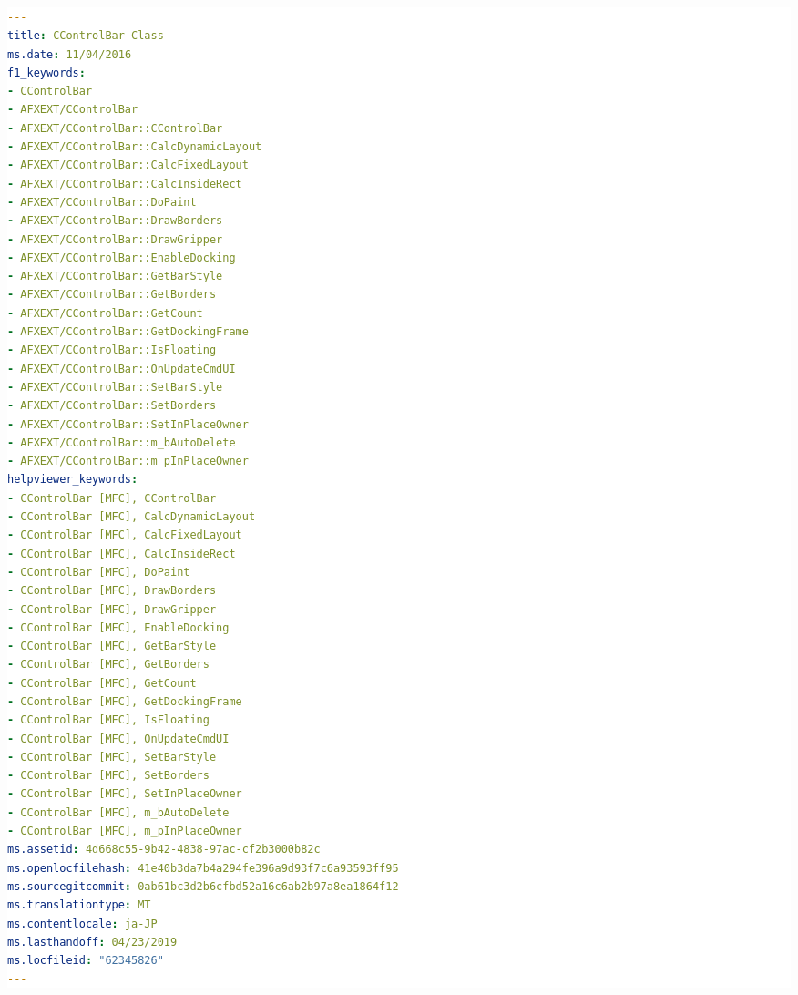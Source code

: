 ```yaml
---
title: CControlBar Class
ms.date: 11/04/2016
f1_keywords:
- CControlBar
- AFXEXT/CControlBar
- AFXEXT/CControlBar::CControlBar
- AFXEXT/CControlBar::CalcDynamicLayout
- AFXEXT/CControlBar::CalcFixedLayout
- AFXEXT/CControlBar::CalcInsideRect
- AFXEXT/CControlBar::DoPaint
- AFXEXT/CControlBar::DrawBorders
- AFXEXT/CControlBar::DrawGripper
- AFXEXT/CControlBar::EnableDocking
- AFXEXT/CControlBar::GetBarStyle
- AFXEXT/CControlBar::GetBorders
- AFXEXT/CControlBar::GetCount
- AFXEXT/CControlBar::GetDockingFrame
- AFXEXT/CControlBar::IsFloating
- AFXEXT/CControlBar::OnUpdateCmdUI
- AFXEXT/CControlBar::SetBarStyle
- AFXEXT/CControlBar::SetBorders
- AFXEXT/CControlBar::SetInPlaceOwner
- AFXEXT/CControlBar::m_bAutoDelete
- AFXEXT/CControlBar::m_pInPlaceOwner
helpviewer_keywords:
- CControlBar [MFC], CControlBar
- CControlBar [MFC], CalcDynamicLayout
- CControlBar [MFC], CalcFixedLayout
- CControlBar [MFC], CalcInsideRect
- CControlBar [MFC], DoPaint
- CControlBar [MFC], DrawBorders
- CControlBar [MFC], DrawGripper
- CControlBar [MFC], EnableDocking
- CControlBar [MFC], GetBarStyle
- CControlBar [MFC], GetBorders
- CControlBar [MFC], GetCount
- CControlBar [MFC], GetDockingFrame
- CControlBar [MFC], IsFloating
- CControlBar [MFC], OnUpdateCmdUI
- CControlBar [MFC], SetBarStyle
- CControlBar [MFC], SetBorders
- CControlBar [MFC], SetInPlaceOwner
- CControlBar [MFC], m_bAutoDelete
- CControlBar [MFC], m_pInPlaceOwner
ms.assetid: 4d668c55-9b42-4838-97ac-cf2b3000b82c
ms.openlocfilehash: 41e40b3da7b4a294fe396a9d93f7c6a93593ff95
ms.sourcegitcommit: 0ab61bc3d2b6cfbd52a16c6ab2b97a8ea1864f12
ms.translationtype: MT
ms.contentlocale: ja-JP
ms.lasthandoff: 04/23/2019
ms.locfileid: "62345826"
---
```
